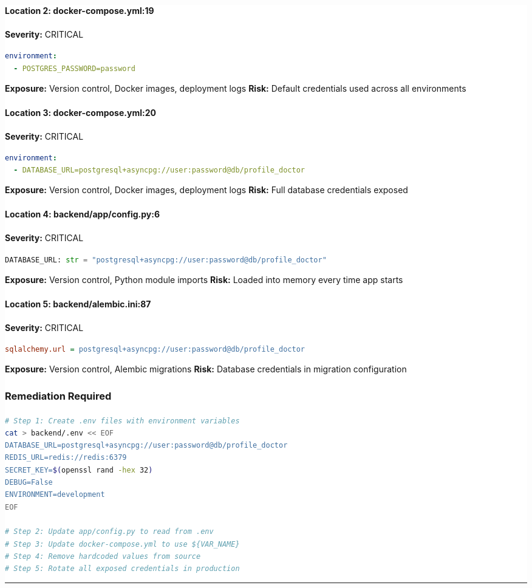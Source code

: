 #### Location 2: docker-compose.yml:19
**Severity:** CRITICAL
```yaml
environment:
  - POSTGRES_PASSWORD=password
```
**Exposure:** Version control, Docker images, deployment logs
**Risk:** Default credentials used across all environments

#### Location 3: docker-compose.yml:20
**Severity:** CRITICAL
```yaml
environment:
  - DATABASE_URL=postgresql+asyncpg://user:password@db/profile_doctor
```
**Exposure:** Version control, Docker images, deployment logs
**Risk:** Full database credentials exposed

#### Location 4: backend/app/config.py:6
**Severity:** CRITICAL
```python
DATABASE_URL: str = "postgresql+asyncpg://user:password@db/profile_doctor"
```
**Exposure:** Version control, Python module imports
**Risk:** Loaded into memory every time app starts

#### Location 5: backend/alembic.ini:87
**Severity:** CRITICAL
```ini
sqlalchemy.url = postgresql+asyncpg://user:password@db/profile_doctor
```
**Exposure:** Version control, Alembic migrations
**Risk:** Database credentials in migration configuration

### Remediation Required

```bash
# Step 1: Create .env files with environment variables
cat > backend/.env << EOF
DATABASE_URL=postgresql+asyncpg://user:password@db/profile_doctor
REDIS_URL=redis://redis:6379
SECRET_KEY=$(openssl rand -hex 32)
DEBUG=False
ENVIRONMENT=development
EOF

# Step 2: Update app/config.py to read from .env
# Step 3: Update docker-compose.yml to use ${VAR_NAME}
# Step 4: Remove hardcoded values from source
# Step 5: Rotate all exposed credentials in production
```

---
